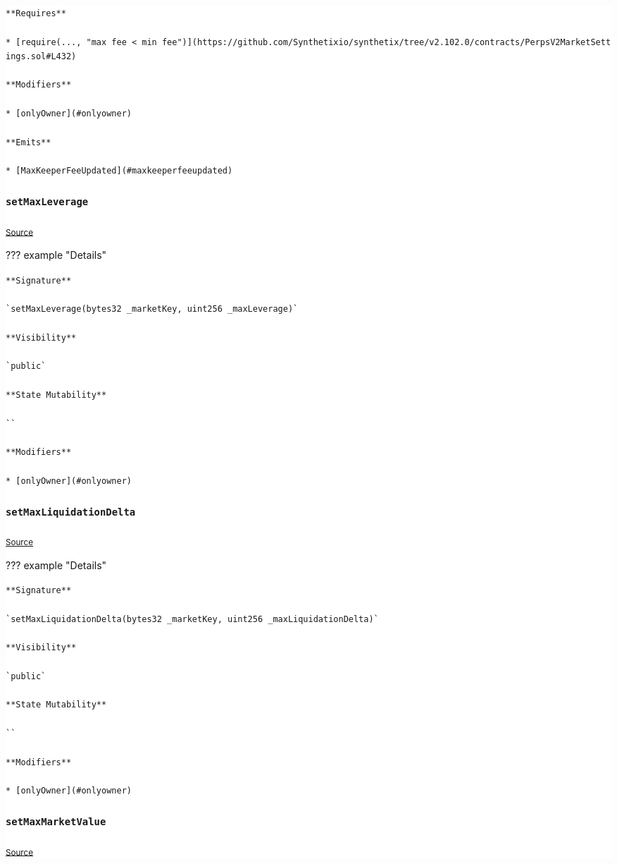     **Requires**

    * [require(..., "max fee < min fee")](https://github.com/Synthetixio/synthetix/tree/v2.102.0/contracts/PerpsV2MarketSettings.sol#L432)

    **Modifiers**

    * [onlyOwner](#onlyowner)

    **Emits**

    * [MaxKeeperFeeUpdated](#maxkeeperfeeupdated)

### `setMaxLeverage`

<sub>[Source](https://github.com/Synthetixio/synthetix/tree/v2.102.0/contracts/PerpsV2MarketSettings.sol#L321)</sub>

??? example "Details"

    **Signature**

    `setMaxLeverage(bytes32 _marketKey, uint256 _maxLeverage)`

    **Visibility**

    `public`

    **State Mutability**

    ``

    **Modifiers**

    * [onlyOwner](#onlyowner)

### `setMaxLiquidationDelta`

<sub>[Source](https://github.com/Synthetixio/synthetix/tree/v2.102.0/contracts/PerpsV2MarketSettings.sol#L387)</sub>

??? example "Details"

    **Signature**

    `setMaxLiquidationDelta(bytes32 _marketKey, uint256 _maxLiquidationDelta)`

    **Visibility**

    `public`

    **State Mutability**

    ``

    **Modifiers**

    * [onlyOwner](#onlyowner)

### `setMaxMarketValue`

<sub>[Source](https://github.com/Synthetixio/synthetix/tree/v2.102.0/contracts/PerpsV2MarketSettings.sol#L325)</sub>
